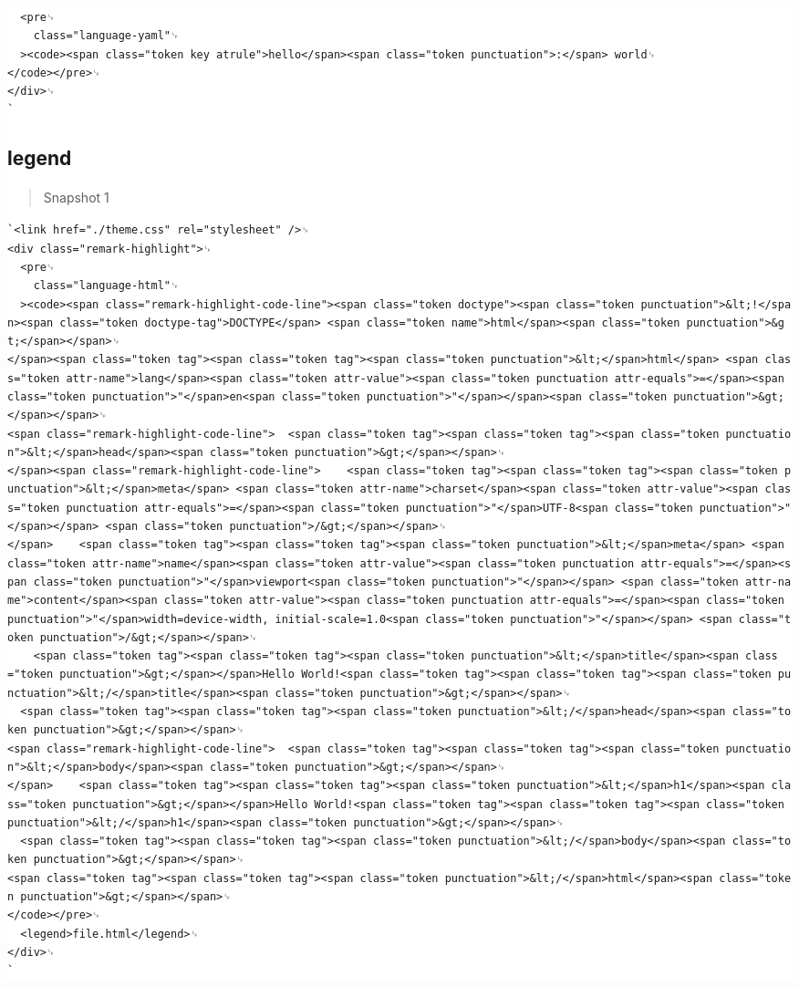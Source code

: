       <pre␊
        class="language-yaml"␊
      ><code><span class="token key atrule">hello</span><span class="token punctuation">:</span> world␊
    </code></pre>␊
    </div>␊
    `

## legend

> Snapshot 1

    `<link href="./theme.css" rel="stylesheet" />␊
    <div class="remark-highlight">␊
      <pre␊
        class="language-html"␊
      ><code><span class="remark-highlight-code-line"><span class="token doctype"><span class="token punctuation">&lt;!</span><span class="token doctype-tag">DOCTYPE</span> <span class="token name">html</span><span class="token punctuation">&gt;</span></span>␊
    </span><span class="token tag"><span class="token tag"><span class="token punctuation">&lt;</span>html</span> <span class="token attr-name">lang</span><span class="token attr-value"><span class="token punctuation attr-equals">=</span><span class="token punctuation">"</span>en<span class="token punctuation">"</span></span><span class="token punctuation">&gt;</span></span>␊
    <span class="remark-highlight-code-line">  <span class="token tag"><span class="token tag"><span class="token punctuation">&lt;</span>head</span><span class="token punctuation">&gt;</span></span>␊
    </span><span class="remark-highlight-code-line">    <span class="token tag"><span class="token tag"><span class="token punctuation">&lt;</span>meta</span> <span class="token attr-name">charset</span><span class="token attr-value"><span class="token punctuation attr-equals">=</span><span class="token punctuation">"</span>UTF-8<span class="token punctuation">"</span></span> <span class="token punctuation">/&gt;</span></span>␊
    </span>    <span class="token tag"><span class="token tag"><span class="token punctuation">&lt;</span>meta</span> <span class="token attr-name">name</span><span class="token attr-value"><span class="token punctuation attr-equals">=</span><span class="token punctuation">"</span>viewport<span class="token punctuation">"</span></span> <span class="token attr-name">content</span><span class="token attr-value"><span class="token punctuation attr-equals">=</span><span class="token punctuation">"</span>width=device-width, initial-scale=1.0<span class="token punctuation">"</span></span> <span class="token punctuation">/&gt;</span></span>␊
        <span class="token tag"><span class="token tag"><span class="token punctuation">&lt;</span>title</span><span class="token punctuation">&gt;</span></span>Hello World!<span class="token tag"><span class="token tag"><span class="token punctuation">&lt;/</span>title</span><span class="token punctuation">&gt;</span></span>␊
      <span class="token tag"><span class="token tag"><span class="token punctuation">&lt;/</span>head</span><span class="token punctuation">&gt;</span></span>␊
    <span class="remark-highlight-code-line">  <span class="token tag"><span class="token tag"><span class="token punctuation">&lt;</span>body</span><span class="token punctuation">&gt;</span></span>␊
    </span>    <span class="token tag"><span class="token tag"><span class="token punctuation">&lt;</span>h1</span><span class="token punctuation">&gt;</span></span>Hello World!<span class="token tag"><span class="token tag"><span class="token punctuation">&lt;/</span>h1</span><span class="token punctuation">&gt;</span></span>␊
      <span class="token tag"><span class="token tag"><span class="token punctuation">&lt;/</span>body</span><span class="token punctuation">&gt;</span></span>␊
    <span class="token tag"><span class="token tag"><span class="token punctuation">&lt;/</span>html</span><span class="token punctuation">&gt;</span></span>␊
    </code></pre>␊
      <legend>file.html</legend>␊
    </div>␊
    `
